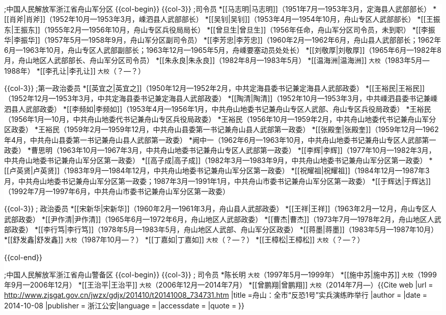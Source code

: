;中国人民解放军浙江省舟山军分区
{{col-begin}}
{{col-3}}
;司令员
*[[马志明|马志明]]（1951年7月—1953年3月，定海县人武部部长）<ref name=zssz/>
*[[肖斧|肖斧]]（1952年10月—1953年3月，嵊泗县人武部部长）<ref name=zssz/>
*[[吴钊|吴钊]]（1953年4月—1954年10月，舟山专区人武部部长）<ref name=zssz/>
*[[王振东|王振东]]（1955年2月—1956年10月，舟山专区兵役局局长）<ref name=zssz/>
*[[曾旦生|曾旦生]]（1956年任命，舟山军分区司令员，未到职）<ref name=zjsjsz/>
*[[李振华|李振华]]（1957年5月—1958年9月，舟山军分区副司令员）<ref name=zssz/>
*[[李芳忠|李芳忠]]（1960年2月—1962年6月，舟山县人武部部长；1962年6月—1963年10月，舟山专区人武部副部长；1963年12月—1965年5月，舟嵊要塞动员处处长）<ref name=zssz/>
*[[刘敬厚|刘敬厚]]（1965年6月—1982年8月，舟山地区人武部部长、舟山军分区司令员）<ref name=zssz/>
*[[朱永良|朱永良]]（1982年8月—1983年5月）<ref name=zssz/>
*[[温海洲|温海洲]] <small>大校</small>（1983年5月—1988年）<ref name=zssz/><ref name=zsrdz/>
*[[李孔让|李孔让]] <small>大校</small>（？—？）<ref name=zsrdz/>

{{col-3}}
;第一政治委员
*[[英宜之|英宜之]]（1950年12月—1952年2月，中共定海县委书记兼定海县人武部政委）<ref name=zssz/>
*[[王裕民|王裕民]]（1952年12月—1953年3月，中共定海县委书记兼定海县人武部政委）<ref name=zssz/>
*[[陶清|陶清]]（1952年10月—1953年3月，中共嵊泗县委书记兼嵊泗县人武部政委）<ref name=zssz/>
*[[李频如|李频如]]（1953年4月—1956年1月，中共舟山地委书记兼舟山专区人武部、舟山专区兵役局政委）<ref name=zssz/>
*王裕民（1956年1月—10月，中共舟山地委代书记兼舟山专区兵役局政委）<ref name=zssz/>
*王裕民（1956年10月—1959年2月，中共舟山地委代书记兼舟山军分区政委）<ref name=zjsjsz/><ref name=zssz/>
*王裕民（1959年2月—1959年12月，中共舟山县委第一书记兼舟山县人武部第一政委）<ref name=zssz/>
*[[张殿奎|张殿奎]]（1959年12月—1962年4月，中共舟山县委第一书记兼舟山县人武部第一政委）<ref name=zssz/>
*阙中一（1962年6月—1963年10月，中共舟山地委书记兼舟山专区人武部第一政委）<ref name=zssz/>
*曹思明（1963年10月—1967年3月，中共舟山地委书记兼舟山专区人武部第一政委）<ref name=zssz/>
*[[李辉|李辉]]（1977年10月—1982年3月，中共舟山地委书记兼舟山军分区第一政委）<ref name=zjsjsz/>
*[[高子成|高子成]]（1982年3月—1983年9月，中共舟山地委书记兼舟山军分区第一政委）<ref name=zjsjsz/>
*[[卢英贤|卢英贤]]（1983年9月—1984年12月，中共舟山地委书记兼舟山军分区第一政委）<ref name=zjsjsz/>
*[[祝耀祖|祝耀祖]]（1984年12月—1987年3月，中共舟山地委书记兼舟山军分区第一政委；1987年3月—1991年1月，中共舟山市委书记兼舟山军分区第一政委）<ref name=zjsjsz/>
*[[于辉达|于辉达]]（1992年7月—1997年6月，中共舟山市委书记兼舟山军分区第一政委）

{{col-3}}
; 政治委员
*[[宋新华|宋新华]]（1960年2月—1961年3月，舟山县人武部政委）<ref name=zssz/>
*[[王祥|王祥]]（1963年2月—12月，舟山专区人武部政委）<ref name=zssz/>
*[[尹作清|尹作清]]（1965年6月—1972年6月，舟山地区人武部政委）<ref name=zssz/>
*[[曹杰|曹杰]]（1973年7月—1978年2月，舟山地区人武部政委）<ref name=zssz/>
*[[李行笃|李行笃]]（1978年5月—1983年5月，舟山地区人武部、舟山军分区政委）<ref name=zssz/>
*[[蒋墨|蒋墨]]（1983年5月—1987年10月）<ref name=zssz/>
*[[舒发鑫|舒发鑫]] <small>大校</small>（1987年10月—？）<ref name=zssz/>
*[[丁嘉如|丁嘉如]] <small>大校</small>（？—？）
*[[王樟松|王樟松]] <small>大校</small>（？—？）

{{col-end}}

;中国人民解放军浙江省舟山警备区
{{col-begin}}
{{col-3}}
; 司令员
*陈长明 <small>大校</small>（1997年5月—1999年）<ref name=zsrdz/>
*[[施中苏|施中苏]] <small>大校</small>（1999年9月—2006年12月）<ref name=zsrdz/>
*[[王治平|王治平]] <small>大校</small>（2006年12月—2014年7月）<ref name=wangguo/>
*[[曾鹏翔|曾鹏翔]] <small>大校</small>（2014年7月—）<ref>{{Cite web |url =  http://www.zjsgat.gov.cn/jwzx/gdjx/201410/t20141008_734731.htm  |title =舟山：全市“反恐1号”实兵演练昨举行  |author =  |date = 2014-10-08 |publisher =  浙江公安|language =  |accessdate =  |quote =  }}</ref>
